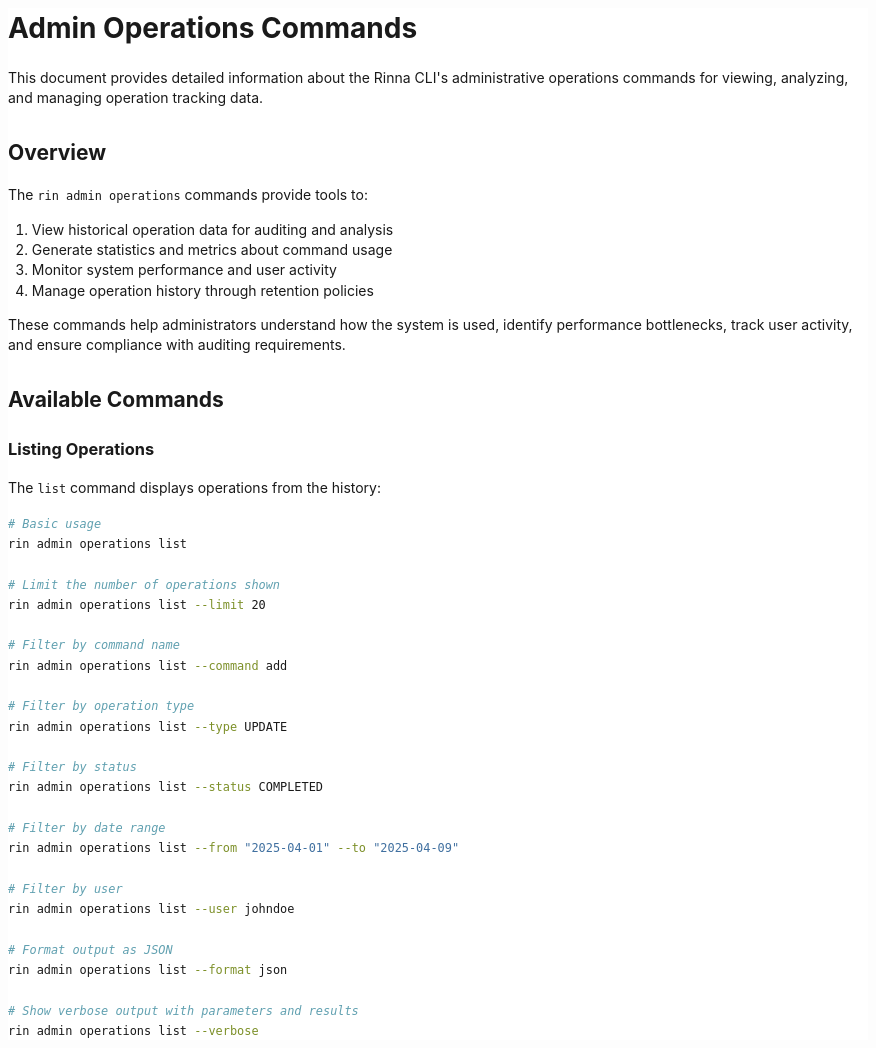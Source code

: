 # Admin Operations Commands

This document provides detailed information about the Rinna CLI's administrative operations commands for viewing, analyzing, and managing operation tracking data.

## Overview

The `rin admin operations` commands provide tools to:

1. View historical operation data for auditing and analysis
2. Generate statistics and metrics about command usage
3. Monitor system performance and user activity
4. Manage operation history through retention policies

These commands help administrators understand how the system is used, identify performance bottlenecks, track user activity, and ensure compliance with auditing requirements.

## Available Commands

### Listing Operations

The `list` command displays operations from the history:

```bash
# Basic usage
rin admin operations list

# Limit the number of operations shown
rin admin operations list --limit 20

# Filter by command name
rin admin operations list --command add

# Filter by operation type
rin admin operations list --type UPDATE

# Filter by status
rin admin operations list --status COMPLETED

# Filter by date range
rin admin operations list --from "2025-04-01" --to "2025-04-09"

# Filter by user
rin admin operations list --user johndoe

# Format output as JSON
rin admin operations list --format json

# Show verbose output with parameters and results
rin admin operations list --verbose
```
